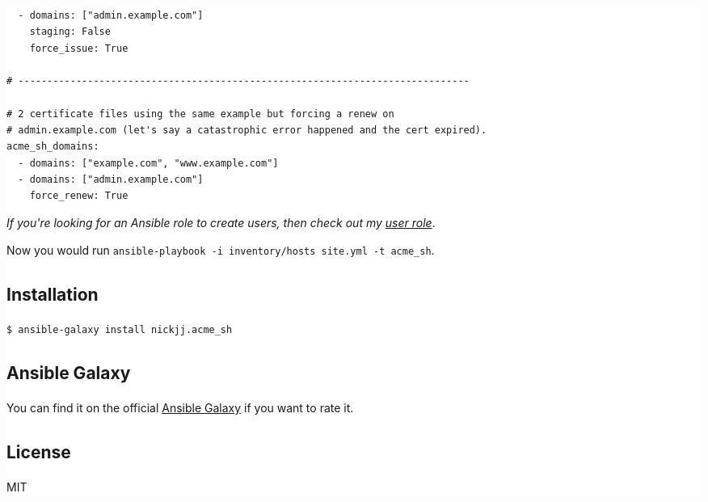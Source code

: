 ```
  - domains: ["admin.example.com"]
    staging: False
    force_issue: True

# ------------------------------------------------------------------------------

# 2 certificate files using the same example but forcing a renew on
# admin.example.com (let's say a catastrophic error happened and the cert expired).
acme_sh_domains:
  - domains: ["example.com", "www.example.com"]
  - domains: ["admin.example.com"]
    force_renew: True
```

*If you're looking for an Ansible role to create users, then check out my
[user role](https://github.com/nickjj/ansible-user)*.

Now you would run `ansible-playbook -i inventory/hosts site.yml -t acme_sh`.

## Installation

`$ ansible-galaxy install nickjj.acme_sh`

## Ansible Galaxy

You can find it on the official
[Ansible Galaxy](https://galaxy.ansible.com/nickjj/acme_sh/) if you want to
rate it.

## License

MIT
